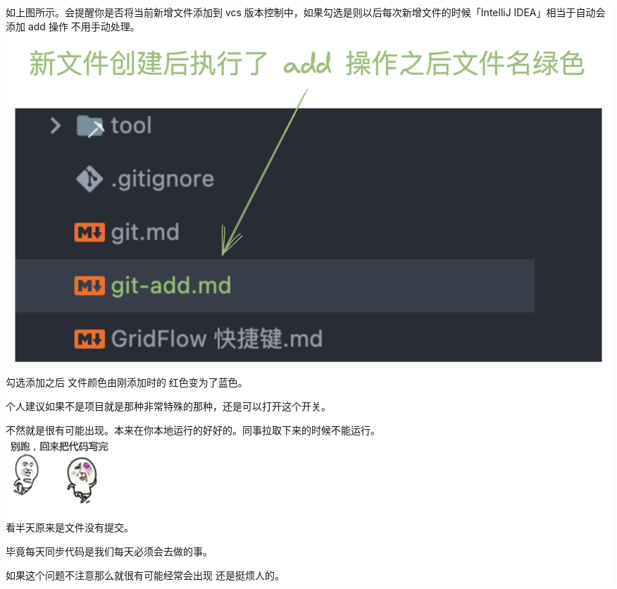 如上图所示。会提醒你是否将当前新增文件添加到 vcs 版本控制中，如果勾选是则以后每次新增文件的时候「IntelliJ IDEA」相当于自动会添加 add 操作 不用手动处理。<br />![image.png](/images/git-idea/1a3cd69b563d60c2599040f659e9f7a1.png)<br />勾选添加之后 文件颜色由刚添加时的 红色变为了蓝色。

个人建议如果不是项目就是那种非常特殊的那种，还是可以打开这个开关。

不然就是很有可能出现。本来在你本地运行的好好的。同事拉取下来的时候不能运行。<br />![image.png](/images/git-idea/8a874dbd8bf99e90f45c92f85898dae7.png)<br />看半天原来是文件没有提交。

毕竟每天同步代码是我们每天必须会去做的事。

如果这个问题不注意那么就很有可能经常会出现 还是挺烦人的。
